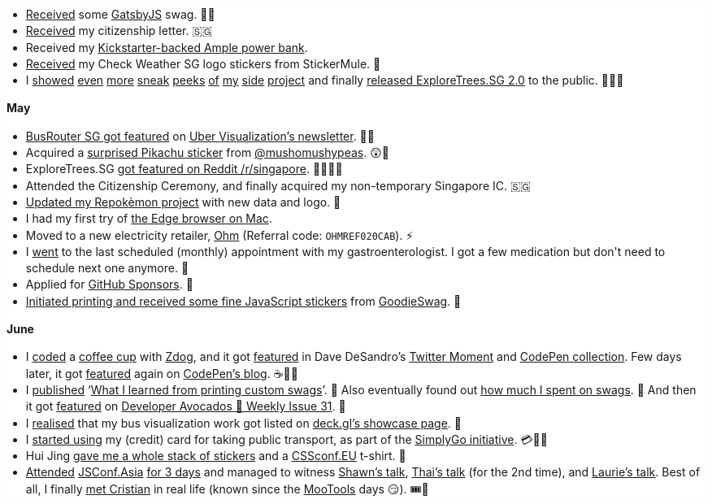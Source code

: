 - [Received](https://twitter.com/cheeaun/status/1121667846159781888) some [GatsbyJS](https://www.gatsbyjs.org/) swag. 👕👾
- [Received]() my citizenship letter. 🇸🇬
- Received my [Kickstarter-backed Ample power bank](https://www.kickstarter.com/projects/ample/ample-the-powerbank-reinvented).
- [Received](https://twitter.com/cheeaun/status/1122766094945505282) my Check Weather SG logo stickers from StickerMule. 👾
- I [showed](https://twitter.com/cheeaun/status/1114532995799478272) [even](https://twitter.com/cheeaun/status/1114833009289469952) [more](https://twitter.com/cheeaun/status/1114866910682681344) [sneak](https://twitter.com/cheeaun/status/1114919843541573632) [peeks](https://twitter.com/cheeaun/status/1115630822764105728) [of](https://twitter.com/cheeaun/status/1115632732481019916) [my](https://twitter.com/cheeaun/status/1116960752122777601) [side](https://twitter.com/cheeaun/status/1119423681053093888) [project](https://twitter.com/cheeaun/status/1119601127081644032) and finally [released ExploreTrees.SG 2.0](https://twitter.com/cheeaun/status/1123053445546512384) to the public. 👀🌳🚀

**May**

- [BusRouter SG got featured](https://twitter.com/cheeaun/status/1123403239657861121) on [Uber Visualization’s newsletter](https://mailchi.mp/uber/the-future-of-autonomous-requires-open-source-updates-on-deckgl-and-introducing-loadersgl). 🌟🚌
- Acquired a [surprised Pikachu sticker](https://twitter.com/cheeaun/status/1123957357644603392) from [@mushomushypeas](https://twitter.com/mushomushypeas). 😲👾
- ExploreTrees.SG [got featured on Reddit /r/singapore](https://www.reddit.com/r/singapore/comments/bj0xze/my_friend_took_nparkss_data_and_built_a_site_for/). 🌟🌳🇸🇬
- Attended the Citizenship Ceremony, and finally acquired my non-temporary Singapore IC. 🇸🇬
- [Updated my Repokèmon project](https://twitter.com/cheeaun/status/1127466481317335041) with new data and logo. 🚀
- I had my first try of [the Edge browser on Mac](https://twitter.com/cheeaun/status/1128602780988391431).
- Moved to a new electricity retailer, [Ohm](https://ohm.sg/) (Referral code: `OHMREF020CAB`). ⚡️
- I [went](https://twitter.com/cheeaun/status/1132150707983773696) to the last scheduled (monthly) appointment with my gastroenterologist. I got a few medication but don't need to schedule next one anymore. 🏥
- Applied for [GitHub Sponsors](https://github.com/sponsors). 🙏
- [Initiated printing and received some fine JavaScript stickers](https://twitter.com/cheeaun/status/1133575064631123968) from [GoodieSwag](https://www.goodieswag.com/). 👾

**June**

- I [coded](https://twitter.com/cheeaun/status/1134724162973343744) a [coffee cup](https://codepen.io/cheeaun/full/XwPPZe) with [Zdog](https://zzz.dog/), and it got [featured](https://twitter.com/desandro/status/1135578996958212096) in Dave DeSandro’s [Twitter Moment](https://twitter.com/i/events/1135000612356206592) and [CodePen collection](https://codepen.io/collection/DzdGMe/). Few days later, it got [featured](https://twitter.com/cheeaun/status/1139349629793787904) again on [CodePen’s blog](https://blog.codepen.io/2019/06/07/holy-zdog/). ☕️🐶🌟
- I [published](https://twitter.com/cheeaun/status/1135131956725800965) ‘[What I learned from printing custom swags](/blog/2019/06/what-i-learned-from-printing-custom-swags/)’. 📝 Also eventually found out [how much I spent on swags](https://twitter.com/cheeaun/status/1135385801750077440). 💸 And then it got [featured](https://twitter.com/DevRelAvocados/status/1135553677417209861) on [Developer Avocados 🥑 Weekly Issue 31](https://tinyletter.com/developeravocados/letters/developer-avocados-weekly-issue-31). 🌟
- I [realised](https://twitter.com/cheeaun/status/1137256967129391104) that my bus visualization work got listed on [deck.gl’s showcase page](https://deck.gl/#/showcases/). 🌟
- I [started using](https://twitter.com/cheeaun/status/1137969039068651521) my (credit) card for taking public transport, as part of the [SimplyGo initiative](https://simplygo.transitlink.com.sg/). 💳🚌🚆
- Hui Jing [gave me a whole stack of stickers](https://twitter.com/cheeaun/status/1138846945303154688) and a [CSSconf.EU](https://2019.cssconf.eu/) t-shirt. 🤩
- [Attended](https://twitter.com/cheeaun/status/1139339255526768640) [JSConf.Asia](https://twitter.com/cheeaun/status/1139723555371802629) [for 3 days](https://twitter.com/cheeaun/status/1140073228125163521) and managed to witness [Shawn’s talk](https://twitter.com/cheeaun/status/1139736245171445766), [Thai’s talk](https://twitter.com/cheeaun/status/1140077866798813184) (for the 2nd time), and [Laurie’s talk](https://twitter.com/cheeaun/status/1140188310465368064). Best of all, I finally [met Cristian](https://twitter.com/kentaromiura/status/1140207688111947776) in real life (known since the [MooTools](https://mootools.net/) days 😏). 🎟🐄
